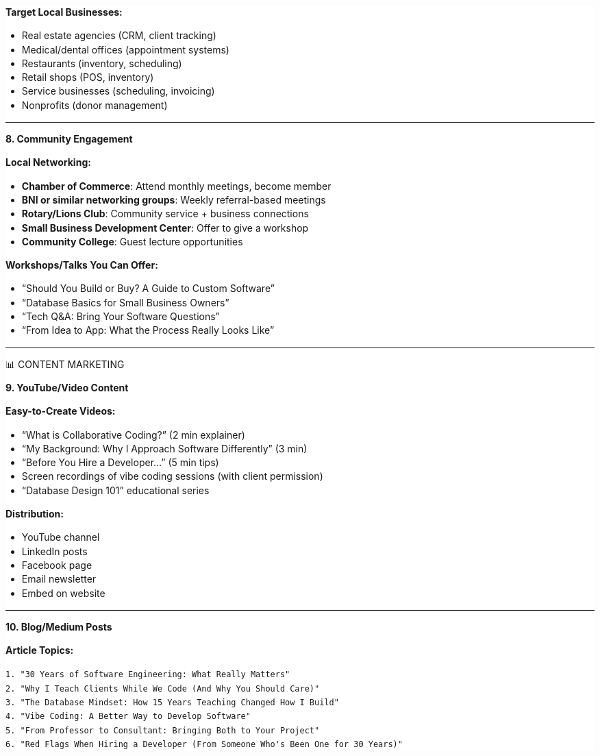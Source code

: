  **Target Local Businesses:**

- Real estate agencies (CRM, client tracking)
- Medical/dental offices (appointment systems)
- Restaurants (inventory, scheduling)
- Retail shops (POS, inventory)
- Service businesses (scheduling, invoicing)
- Nonprofits (donor management)

-----

 **8. Community Engagement**

 **Local Networking:**

- **Chamber of Commerce**: Attend monthly meetings, become member
- **BNI or similar networking groups**: Weekly referral-based meetings
- **Rotary/Lions Club**: Community service + business connections
- **Small Business Development Center**: Offer to give a workshop
- **Community College**: Guest lecture opportunities

 **Workshops/Talks You Can Offer:**

- “Should You Build or Buy? A Guide to Custom Software”
- “Database Basics for Small Business Owners”
- “Tech Q&A: Bring Your Software Questions”
- “From Idea to App: What the Process Really Looks Like”

-----

 📊 CONTENT MARKETING

 **9. YouTube/Video Content**

 **Easy-to-Create Videos:**

- “What is Collaborative Coding?” (2 min explainer)
- “My Background: Why I Approach Software Differently” (3 min)
- “Before You Hire a Developer…” (5 min tips)
- Screen recordings of vibe coding sessions (with client permission)
- “Database Design 101” educational series

 **Distribution:**

- YouTube channel
- LinkedIn posts
- Facebook page
- Email newsletter
- Embed on website

-----

 **10. Blog/Medium Posts**

 **Article Topics:**

```
1. "30 Years of Software Engineering: What Really Matters"
2. "Why I Teach Clients While We Code (And Why You Should Care)"
3. "The Database Mindset: How 15 Years Teaching Changed How I Build"
4. "Vibe Coding: A Better Way to Develop Software"
5. "From Professor to Consultant: Bringing Both to Your Project"
6. "Red Flags When Hiring a Developer (From Someone Who's Been One for 30 Years)"
```
